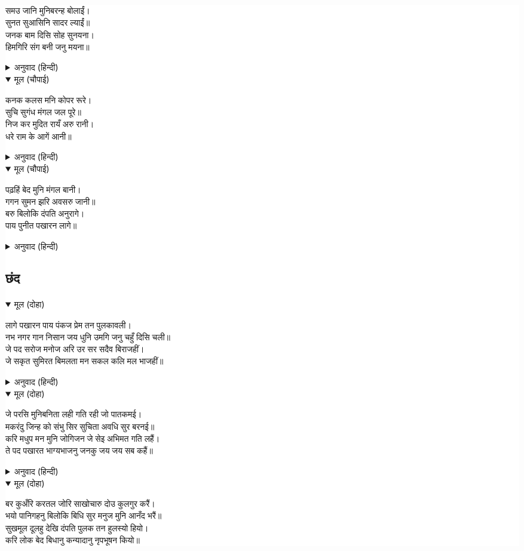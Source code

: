 समउ जानि मुनिबरन्ह बोलाईं।  
सुनत सुआसिनि सादर ल्याईं॥  
जनक बाम दिसि सोह सुनयना।  
हिमगिरि संग बनी जनु मयना॥
</details>

<details><summary>अनुवाद (हिन्दी)</summary></details>

<details open><summary>मूल (चौपाई)</summary>

कनक कलस मनि कोपर रूरे।  
सुचि सुगंध मंगल जल पूरे॥  
निज कर मुदित रायँ अरु रानी।  
धरे राम के आगें आनी॥
</details>

<details><summary>अनुवाद (हिन्दी)</summary></details>

<details open><summary>मूल (चौपाई)</summary>

पढ़हिं बेद मुनि मंगल बानी।  
गगन सुमन झरि अवसरु जानी॥  
बरु बिलोकि दंपति अनुरागे।  
पाय पुनीत पखारन लागे॥
</details>

<details><summary>अनुवाद (हिन्दी)</summary></details>

## छंद


<details open><summary>मूल (दोहा)</summary>

लागे पखारन पाय पंकज प्रेम तन पुलकावली।  
नभ नगर गान निसान जय धुनि उमगि जनु चहुँ दिसि चली॥  
जे पद सरोज मनोज अरि उर सर सदैव बिराजहीं।  
जे सकृत सुमिरत बिमलता मन सकल कलि मल भाजहीं॥
</details>

<details><summary>अनुवाद (हिन्दी)</summary></details>

<details open><summary>मूल (दोहा)</summary>

जे परसि मुनिबनिता लही गति रही जो पातकमई।  
मकरंदु जिन्ह को संभु सिर सुचिता अवधि सुर बरनई॥  
करि मधुप मन मुनि जोगिजन जे सेइ अभिमत गति लहैं।  
ते पद पखारत भाग्यभाजनु जनकु जय जय सब कहैं॥
</details>

<details><summary>अनुवाद (हिन्दी)</summary></details>

<details open><summary>मूल (दोहा)</summary>

बर कुअँरि करतल जोरि साखोचारु दोउ कुलगुर करैं।  
भयो पानिगहनु बिलोकि बिधि सुर मनुज मुनि आनँद भरैं॥  
सुखमूल दूलहु देखि दंपति पुलक तन हुलस्यो हियो।  
करि लोक बेद बिधानु कन्यादानु नृपभूषन कियो॥
</details>
